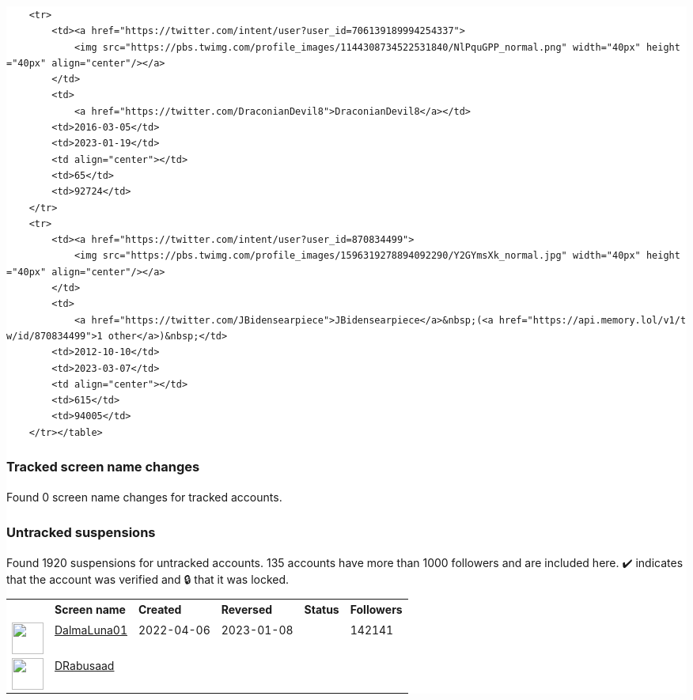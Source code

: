         <tr>
            <td><a href="https://twitter.com/intent/user?user_id=706139189994254337">
                <img src="https://pbs.twimg.com/profile_images/1144308734522531840/NlPquGPP_normal.png" width="40px" height="40px" align="center"/></a>
            </td>
            <td>
                <a href="https://twitter.com/DraconianDevil8">DraconianDevil8</a></td>
            <td>2016-03-05</td>
            <td>2023-01-19</td>
            <td align="center"></td>
            <td>65</td>
            <td>92724</td>
        </tr>
        <tr>
            <td><a href="https://twitter.com/intent/user?user_id=870834499">
                <img src="https://pbs.twimg.com/profile_images/1596319278894092290/Y2GYmsXk_normal.jpg" width="40px" height="40px" align="center"/></a>
            </td>
            <td>
                <a href="https://twitter.com/JBidensearpiece">JBidensearpiece</a>&nbsp;(<a href="https://api.memory.lol/v1/tw/id/870834499">1 other</a>)&nbsp;</td>
            <td>2012-10-10</td>
            <td>2023-03-07</td>
            <td align="center"></td>
            <td>615</td>
            <td>94005</td>
        </tr></table>

### Tracked screen name changes

Found 0 screen name changes for tracked accounts.

### Untracked suspensions

Found 1920 suspensions for untracked accounts.
135 accounts have more than 1000 followers and are included here.
  ✔️ indicates that the account was verified and 🔒 that it was locked.

<table>
    <tr>
        <th></th>
        <th align="left">Screen name</th>
        <th align="left">Created</th>
        <th align="left">Reversed</th>
        <th align="left">Status</th>
        <th align="left">Followers</th>
    </tr>
        <tr>
            <td><a href="https://twitter.com/intent/user?user_id=1511754245560848386">
                <img src="https://pbs.twimg.com/profile_images/1511754962010882055/-uF1p1QR_normal.jpg" width="40px" height="40px" align="center"/></a>
            </td>
            <td>
                <a href="https://twitter.com/DalmaLuna01">DalmaLuna01</a></td>
            <td>2022-04-06</td>
            <td>2023-01-08</td>
            <td align="center"></td>
            <td>142141</td>
        </tr>
        <tr>
            <td><a href="https://twitter.com/intent/user?user_id=472919913">
                <img src="https://pbs.twimg.com/profile_images/1030943810661044226/joa5mqwE_normal.jpg" width="40px" height="40px" align="center"/></a>
            </td>
            <td>
                <a href="https://twitter.com/DRabusaad">DRabusaad</a></td>